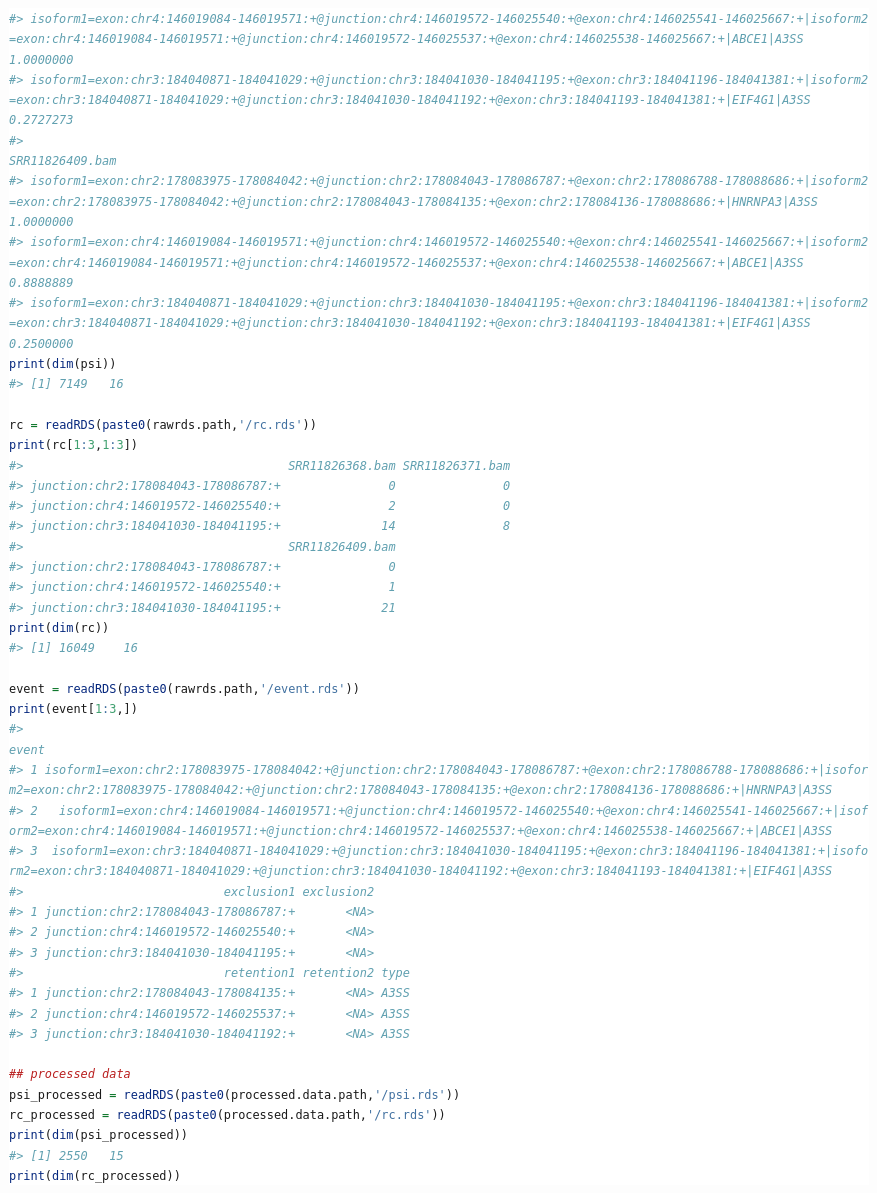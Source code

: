 ``` r
#> isoform1=exon:chr4:146019084-146019571:+@junction:chr4:146019572-146025540:+@exon:chr4:146025541-146025667:+|isoform2=exon:chr4:146019084-146019571:+@junction:chr4:146019572-146025537:+@exon:chr4:146025538-146025667:+|ABCE1|A3SS         1.0000000
#> isoform1=exon:chr3:184040871-184041029:+@junction:chr3:184041030-184041195:+@exon:chr3:184041196-184041381:+|isoform2=exon:chr3:184040871-184041029:+@junction:chr3:184041030-184041192:+@exon:chr3:184041193-184041381:+|EIF4G1|A3SS        0.2727273
#>                                                                                                                                                                                                                                        SRR11826409.bam
#> isoform1=exon:chr2:178083975-178084042:+@junction:chr2:178084043-178086787:+@exon:chr2:178086788-178088686:+|isoform2=exon:chr2:178083975-178084042:+@junction:chr2:178084043-178084135:+@exon:chr2:178084136-178088686:+|HNRNPA3|A3SS       1.0000000
#> isoform1=exon:chr4:146019084-146019571:+@junction:chr4:146019572-146025540:+@exon:chr4:146025541-146025667:+|isoform2=exon:chr4:146019084-146019571:+@junction:chr4:146019572-146025537:+@exon:chr4:146025538-146025667:+|ABCE1|A3SS         0.8888889
#> isoform1=exon:chr3:184040871-184041029:+@junction:chr3:184041030-184041195:+@exon:chr3:184041196-184041381:+|isoform2=exon:chr3:184040871-184041029:+@junction:chr3:184041030-184041192:+@exon:chr3:184041193-184041381:+|EIF4G1|A3SS        0.2500000
print(dim(psi))
#> [1] 7149   16

rc = readRDS(paste0(rawrds.path,'/rc.rds'))
print(rc[1:3,1:3])
#>                                     SRR11826368.bam SRR11826371.bam
#> junction:chr2:178084043-178086787:+               0               0
#> junction:chr4:146019572-146025540:+               2               0
#> junction:chr3:184041030-184041195:+              14               8
#>                                     SRR11826409.bam
#> junction:chr2:178084043-178086787:+               0
#> junction:chr4:146019572-146025540:+               1
#> junction:chr3:184041030-184041195:+              21
print(dim(rc))
#> [1] 16049    16

event = readRDS(paste0(rawrds.path,'/event.rds'))
print(event[1:3,])
#>                                                                                                                                                                                                                                    event
#> 1 isoform1=exon:chr2:178083975-178084042:+@junction:chr2:178084043-178086787:+@exon:chr2:178086788-178088686:+|isoform2=exon:chr2:178083975-178084042:+@junction:chr2:178084043-178084135:+@exon:chr2:178084136-178088686:+|HNRNPA3|A3SS
#> 2   isoform1=exon:chr4:146019084-146019571:+@junction:chr4:146019572-146025540:+@exon:chr4:146025541-146025667:+|isoform2=exon:chr4:146019084-146019571:+@junction:chr4:146019572-146025537:+@exon:chr4:146025538-146025667:+|ABCE1|A3SS
#> 3  isoform1=exon:chr3:184040871-184041029:+@junction:chr3:184041030-184041195:+@exon:chr3:184041196-184041381:+|isoform2=exon:chr3:184040871-184041029:+@junction:chr3:184041030-184041192:+@exon:chr3:184041193-184041381:+|EIF4G1|A3SS
#>                            exclusion1 exclusion2
#> 1 junction:chr2:178084043-178086787:+       <NA>
#> 2 junction:chr4:146019572-146025540:+       <NA>
#> 3 junction:chr3:184041030-184041195:+       <NA>
#>                            retention1 retention2 type
#> 1 junction:chr2:178084043-178084135:+       <NA> A3SS
#> 2 junction:chr4:146019572-146025537:+       <NA> A3SS
#> 3 junction:chr3:184041030-184041192:+       <NA> A3SS

## processed data
psi_processed = readRDS(paste0(processed.data.path,'/psi.rds'))
rc_processed = readRDS(paste0(processed.data.path,'/rc.rds'))
print(dim(psi_processed))
#> [1] 2550   15
print(dim(rc_processed))
```
